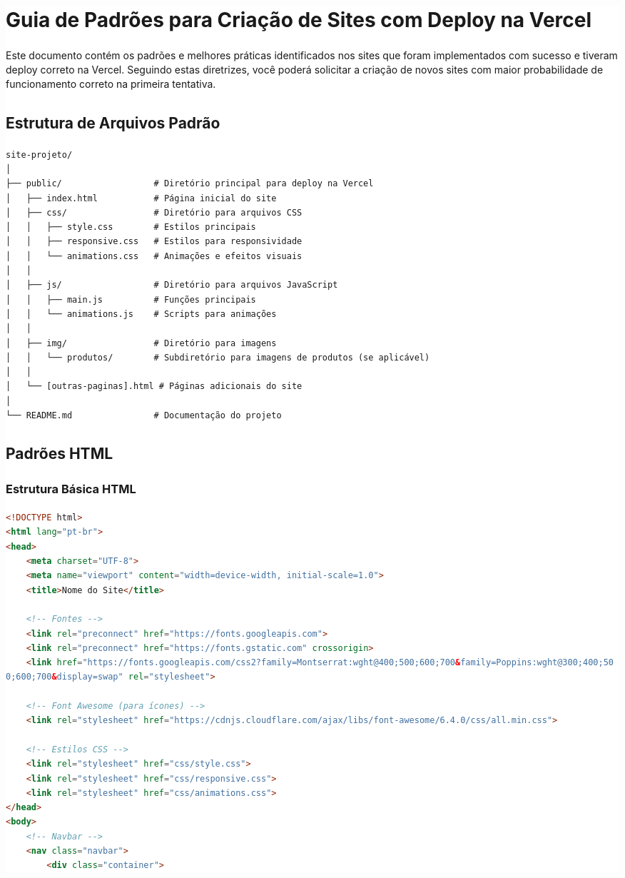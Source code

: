 # Guia de Padrões para Criação de Sites com Deploy na Vercel

Este documento contém os padrões e melhores práticas identificados nos sites que foram implementados com sucesso e tiveram deploy correto na Vercel. Seguindo estas diretrizes, você poderá solicitar a criação de novos sites com maior probabilidade de funcionamento correto na primeira tentativa.

## Estrutura de Arquivos Padrão

```
site-projeto/
│
├── public/                  # Diretório principal para deploy na Vercel
│   ├── index.html           # Página inicial do site
│   ├── css/                 # Diretório para arquivos CSS
│   │   ├── style.css        # Estilos principais
│   │   ├── responsive.css   # Estilos para responsividade
│   │   └── animations.css   # Animações e efeitos visuais
│   │
│   ├── js/                  # Diretório para arquivos JavaScript
│   │   ├── main.js          # Funções principais
│   │   └── animations.js    # Scripts para animações
│   │
│   ├── img/                 # Diretório para imagens
│   │   └── produtos/        # Subdiretório para imagens de produtos (se aplicável)
│   │
│   └── [outras-paginas].html # Páginas adicionais do site
│
└── README.md                # Documentação do projeto
```

## Padrões HTML

### Estrutura Básica HTML

```html
<!DOCTYPE html>
<html lang="pt-br">
<head>
    <meta charset="UTF-8">
    <meta name="viewport" content="width=device-width, initial-scale=1.0">
    <title>Nome do Site</title>
    
    <!-- Fontes -->
    <link rel="preconnect" href="https://fonts.googleapis.com">
    <link rel="preconnect" href="https://fonts.gstatic.com" crossorigin>
    <link href="https://fonts.googleapis.com/css2?family=Montserrat:wght@400;500;600;700&family=Poppins:wght@300;400;500;600;700&display=swap" rel="stylesheet">
    
    <!-- Font Awesome (para ícones) -->
    <link rel="stylesheet" href="https://cdnjs.cloudflare.com/ajax/libs/font-awesome/6.4.0/css/all.min.css">
    
    <!-- Estilos CSS -->
    <link rel="stylesheet" href="css/style.css">
    <link rel="stylesheet" href="css/responsive.css">
    <link rel="stylesheet" href="css/animations.css">
</head>
<body>
    <!-- Navbar -->
    <nav class="navbar">
        <div class="container">
```